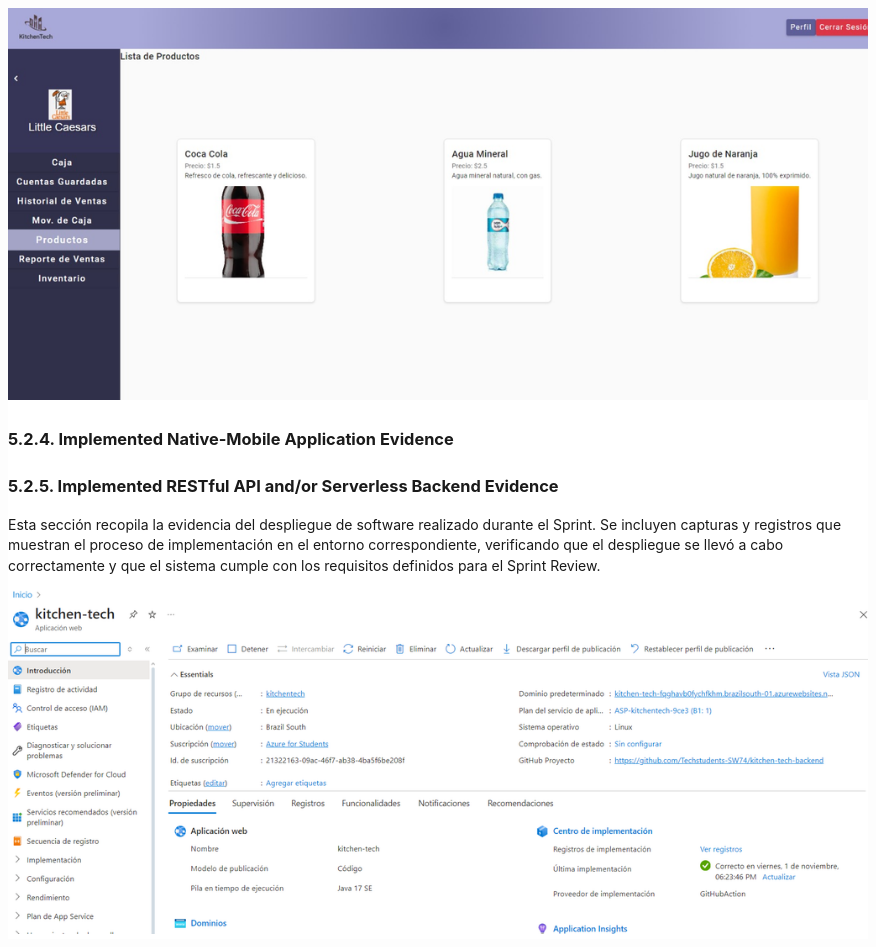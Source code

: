 <img src="./Resources/webapp/7.jpeg" >


### 5.2.4. Implemented Native-Mobile Application Evidence


### 5.2.5. Implemented RESTful API and/or Serverless Backend Evidence

Esta sección recopila la evidencia del despliegue de software realizado durante el Sprint. Se incluyen capturas y registros que muestran el proceso de implementación en el entorno correspondiente, verificando que el despliegue se llevó a cabo correctamente y que el sistema cumple con los requisitos definidos para el Sprint Review.


<img src="./Resources/Evidences/backenddeployment1_kitchentech.png" >
